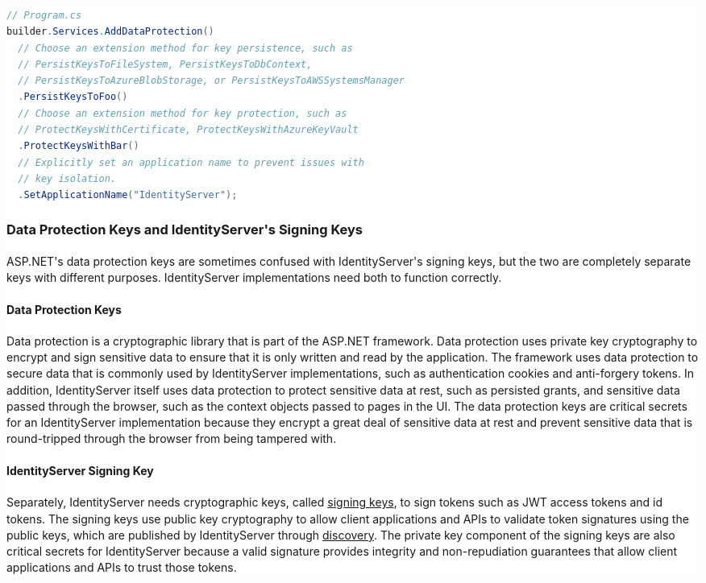 ```cs
// Program.cs
builder.Services.AddDataProtection()
  // Choose an extension method for key persistence, such as 
  // PersistKeysToFileSystem, PersistKeysToDbContext, 
  // PersistKeysToAzureBlobStorage, or PersistKeysToAWSSystemsManager
  .PersistKeysToFoo()
  // Choose an extension method for key protection, such as 
  // ProtectKeysWithCertificate, ProtectKeysWithAzureKeyVault
  .ProtectKeysWithBar()
  // Explicitly set an application name to prevent issues with
  // key isolation. 
  .SetApplicationName("IdentityServer");
```

### Data Protection Keys and IdentityServer's Signing Keys

ASP.NET's data protection keys are sometimes confused with IdentityServer's signing keys, but the two are completely
separate keys with different purposes. IdentityServer implementations need both to function correctly.

#### Data Protection Keys

Data protection is a cryptographic library that is part of the ASP.NET framework. Data protection uses private key
cryptography to encrypt and sign sensitive data to ensure that it is only written and read by the application. The
framework uses data protection to secure data that is commonly used by IdentityServer implementations, such as
authentication cookies and anti-forgery tokens. In addition, IdentityServer itself uses data protection to protect
sensitive data at rest, such as persisted grants, and sensitive data passed through the browser, such as the
context objects passed to pages in the UI. The data protection keys are critical secrets for an IdentityServer
implementation because they encrypt a great deal of sensitive data at rest and prevent sensitive data that is
round-tripped through the browser from being tampered with.

#### IdentityServer Signing Key

Separately, IdentityServer needs cryptographic keys, called [signing keys](/identityserver/fundamentals/key-management), to
sign tokens such as JWT access tokens and id tokens. The signing keys use public key cryptography to allow client
applications and APIs to validate token signatures using the public keys, which are published by IdentityServer
through [discovery](/identityserver/reference/endpoints/discovery). The private key component of the signing keys are
also critical secrets for IdentityServer because a valid signature provides integrity and non-repudiation guarantees
that allow client applications and APIs to trust those tokens.
